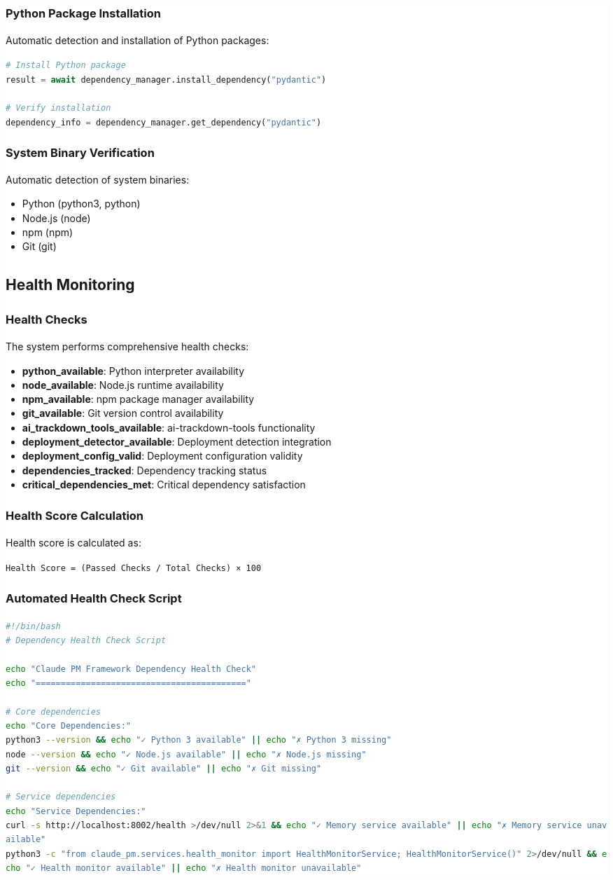 ### Python Package Installation

Automatic detection and installation of Python packages:

```python
# Install Python package
result = await dependency_manager.install_dependency("pydantic")

# Verify installation
dependency_info = dependency_manager.get_dependency("pydantic")
```

### System Binary Verification

Automatic detection of system binaries:

- Python (python3, python)
- Node.js (node)
- npm (npm)
- Git (git)

## Health Monitoring

### Health Checks

The system performs comprehensive health checks:

- **python_available**: Python interpreter availability
- **node_available**: Node.js runtime availability
- **npm_available**: npm package manager availability
- **git_available**: Git version control availability
- **ai_trackdown_tools_available**: ai-trackdown-tools functionality
- **deployment_detector_available**: Deployment detection integration
- **deployment_config_valid**: Deployment configuration validity
- **dependencies_tracked**: Dependency tracking status
- **critical_dependencies_met**: Critical dependency satisfaction

### Health Score Calculation

Health score is calculated as:
```
Health Score = (Passed Checks / Total Checks) × 100
```

### Automated Health Check Script

```bash
#!/bin/bash
# Dependency Health Check Script

echo "Claude PM Framework Dependency Health Check"
echo "=========================================="

# Core dependencies
echo "Core Dependencies:"
python3 --version && echo "✓ Python 3 available" || echo "✗ Python 3 missing"
node --version && echo "✓ Node.js available" || echo "✗ Node.js missing"
git --version && echo "✓ Git available" || echo "✗ Git missing"

# Service dependencies
echo "Service Dependencies:"
curl -s http://localhost:8002/health >/dev/null 2>&1 && echo "✓ Memory service available" || echo "✗ Memory service unavailable"
python3 -c "from claude_pm.services.health_monitor import HealthMonitorService; HealthMonitorService()" 2>/dev/null && echo "✓ Health monitor available" || echo "✗ Health monitor unavailable"

```